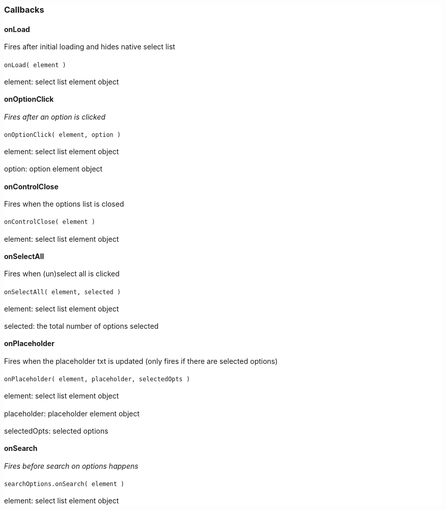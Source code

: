 
### Callbacks
**onLoad**

Fires after initial loading and hides native select list

`onLoad( element )`

element: select list element object


**onOptionClick**

*Fires after an option is clicked*

`onOptionClick( element, option )`

element: select list element object

option:  option element object


**onControlClose**

Fires when the options list is closed

`onControlClose( element )`

element: select list element object


**onSelectAll**

Fires when (un)select all is clicked

`onSelectAll( element, selected )`

element: select list element object

selected: the total number of options selected

**onPlaceholder**

Fires when the placeholder txt is updated (only fires if there are selected options)

`onPlaceholder( element, placeholder, selectedOpts )`

element: select list element object

placeholder: placeholder element object

selectedOpts: selected options


**onSearch**

*Fires before search on options happens*

`searchOptions.onSearch( element )`

element: select list element object
